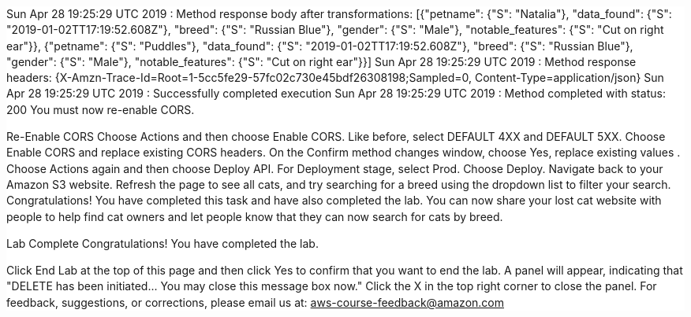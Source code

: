 Sun Apr 28 19:25:29 UTC 2019 : Method response body after transformations: [{"petname": {"S": "Natalia"}, "data_found": {"S": "2019-01-02TT17:19:52.608Z"}, "breed": {"S": "Russian Blue"}, "gender": {"S": "Male"}, "notable_features": {"S": "Cut on right ear"}}, {"petname": {"S": "Puddles"}, "data_found": {"S": "2019-01-02TT17:19:52.608Z"}, "breed": {"S": "Russian Blue"}, "gender": {"S": "Male"}, "notable_features": {"S": "Cut on right ear"}}]
Sun Apr 28 19:25:29 UTC 2019 : Method response headers: {X-Amzn-Trace-Id=Root=1-5cc5fe29-57fc02c730e45bdf26308198;Sampled=0, Content-Type=application/json}
Sun Apr 28 19:25:29 UTC 2019 : Successfully completed execution
Sun Apr 28 19:25:29 UTC 2019 : Method completed with status: 200
You must now re-enable CORS.

Re-Enable CORS
Choose Actions and then choose Enable CORS. Like before, select DEFAULT 4XX and DEFAULT 5XX.
Choose Enable CORS and replace existing CORS headers.
On the Confirm method changes window, choose Yes, replace existing values .
Choose Actions again and then choose Deploy API.
For Deployment stage, select Prod.
Choose Deploy.
Navigate back to your Amazon S3 website. Refresh the page to see all cats, and try searching for a breed using the dropdown list to filter your search.
Congratulations! You have completed this task and have also completed the lab. You can now share your lost cat website with people to help find cat owners and let people know that they can now search for cats by breed.

Lab Complete
Congratulations! You have completed the lab.

Click End Lab at the top of this page and then click Yes to confirm that you want to end the lab.
A panel will appear, indicating that "DELETE has been initiated... You may close this message box now."
Click the X in the top right corner to close the panel.
For feedback, suggestions, or corrections, please email us at: aws-course-feedback@amazon.com
